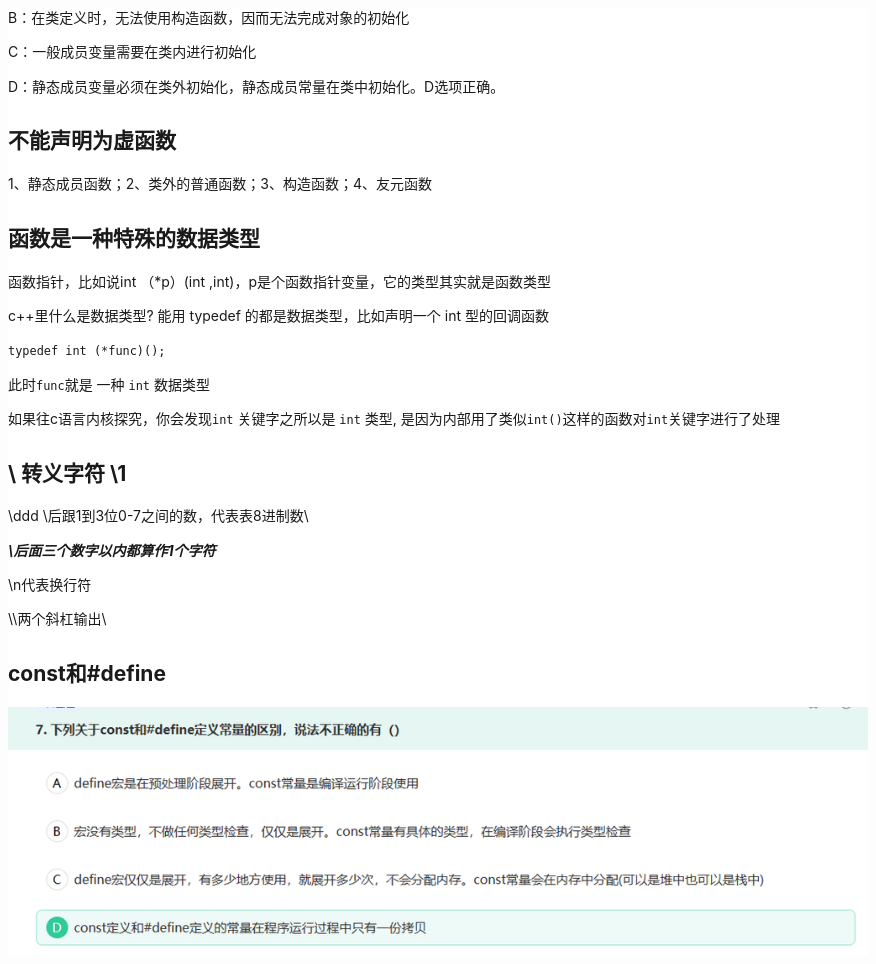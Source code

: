 B：在类定义时，无法使用构造函数，因而无法完成对象的初始化

C：一般成员变量需要在类内进行初始化 

D：静态成员变量必须在类外初始化，静态成员常量在类中初始化。D选项正确。



## 不能声明为虚函数

 1、静态成员函数；2、类外的普通函数；3、构造函数；4、友元函数



## 函数是一种特殊的数据类型

函数指针，比如说int （*p）(int ,int)，p是个函数指针变量，它的类型其实就是函数类型



c++里什么是数据类型? 能用 typedef 的都是数据类型，比如声明一个 int 型的回调函数

 

```
typedef int (*func)();
```

此时`func`就是 一种 `int` 数据类型

 

如果往c语言内核探究，你会发现`int` 关键字之所以是 `int` 类型, 是因为内部用了类似`int()`这样的函数对`int`关键字进行了处理



## \ 转义字符 \1

\ddd   \后跟1到3位0-7之间的数，代表表8进制数\



***\后面三个数字以内都算作1个字符***



 \n代表换行符

 \\\两个斜杠输出\   



## const和#define

![image-20230508100202584](牛客C++专项练习.assets/image-20230508100202584.png)
